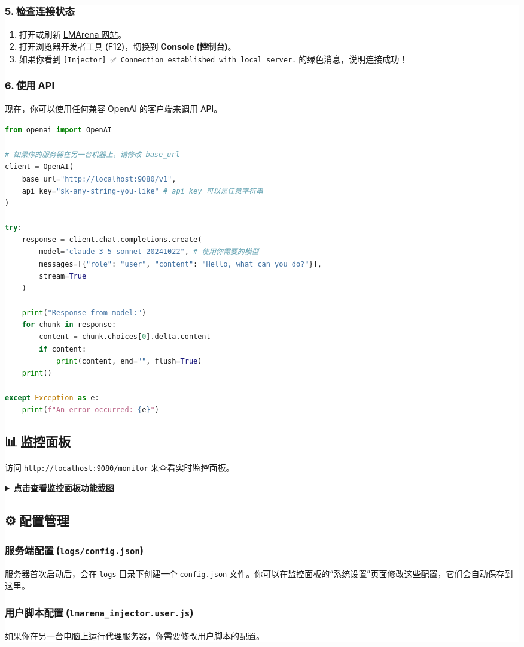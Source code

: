 ### 5. 检查连接状态

1.  打开或刷新 [LMArena 网站](https://lmarena.ai/)。
2.  打开浏览器开发者工具 (F12)，切换到 **Console (控制台)**。
3.  如果你看到 `[Injector] ✅ Connection established with local server.` 的绿色消息，说明连接成功！

### 6. 使用 API

现在，你可以使用任何兼容 OpenAI 的客户端来调用 API。

```python
from openai import OpenAI

# 如果你的服务器在另一台机器上，请修改 base_url
client = OpenAI(
    base_url="http://localhost:9080/v1",
    api_key="sk-any-string-you-like" # api_key 可以是任意字符串
)

try:
    response = client.chat.completions.create(
        model="claude-3-5-sonnet-20241022", # 使用你需要的模型
        messages=[{"role": "user", "content": "Hello, what can you do?"}],
        stream=True
    )

    print("Response from model:")
    for chunk in response:
        content = chunk.choices[0].delta.content
        if content:
            print(content, end="", flush=True)
    print()

except Exception as e:
    print(f"An error occurred: {e}")

```

## 📊 监控面板

访问 `http://localhost:9080/monitor` 来查看实时监控面板。

<details><summary><b>点击查看监控面板功能截图</b></summary></details>

## ⚙️ 配置管理

### 服务端配置 (`logs/config.json`)
服务器首次启动后，会在 `logs` 目录下创建一个 `config.json` 文件。你可以在监控面板的“系统设置”页面修改这些配置，它们会自动保存到这里。

### 用户脚本配置 (`lmarena_injector.user.js`)
如果你在另一台电脑上运行代理服务器，你需要修改用户脚本的配置。
